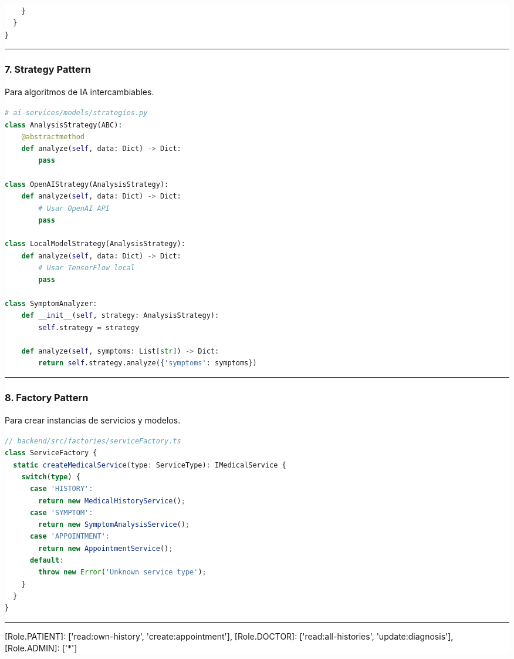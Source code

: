 ```typescript
    }
  }
}
```

---

### 7. **Strategy Pattern**
Para algoritmos de IA intercambiables.

```python
# ai-services/models/strategies.py
class AnalysisStrategy(ABC):
    @abstractmethod
    def analyze(self, data: Dict) -> Dict:
        pass

class OpenAIStrategy(AnalysisStrategy):
    def analyze(self, data: Dict) -> Dict:
        # Usar OpenAI API
        pass

class LocalModelStrategy(AnalysisStrategy):
    def analyze(self, data: Dict) -> Dict:
        # Usar TensorFlow local
        pass

class SymptomAnalyzer:
    def __init__(self, strategy: AnalysisStrategy):
        self.strategy = strategy
    
    def analyze(self, symptoms: List[str]) -> Dict:
        return self.strategy.analyze({'symptoms': symptoms})
```

---

### 8. **Factory Pattern**
Para crear instancias de servicios y modelos.

```typescript
// backend/src/factories/serviceFactory.ts
class ServiceFactory {
  static createMedicalService(type: ServiceType): IMedicalService {
    switch(type) {
      case 'HISTORY':
        return new MedicalHistoryService();
      case 'SYMPTOM':
        return new SymptomAnalysisService();
      case 'APPOINTMENT':
        return new AppointmentService();
      default:
        throw new Error('Unknown service type');
    }
  }
}
```

---

  [Role.PATIENT]: ['read:own-history', 'create:appointment'],
  [Role.DOCTOR]: ['read:all-histories', 'update:diagnosis'],
  [Role.ADMIN]: ['*']